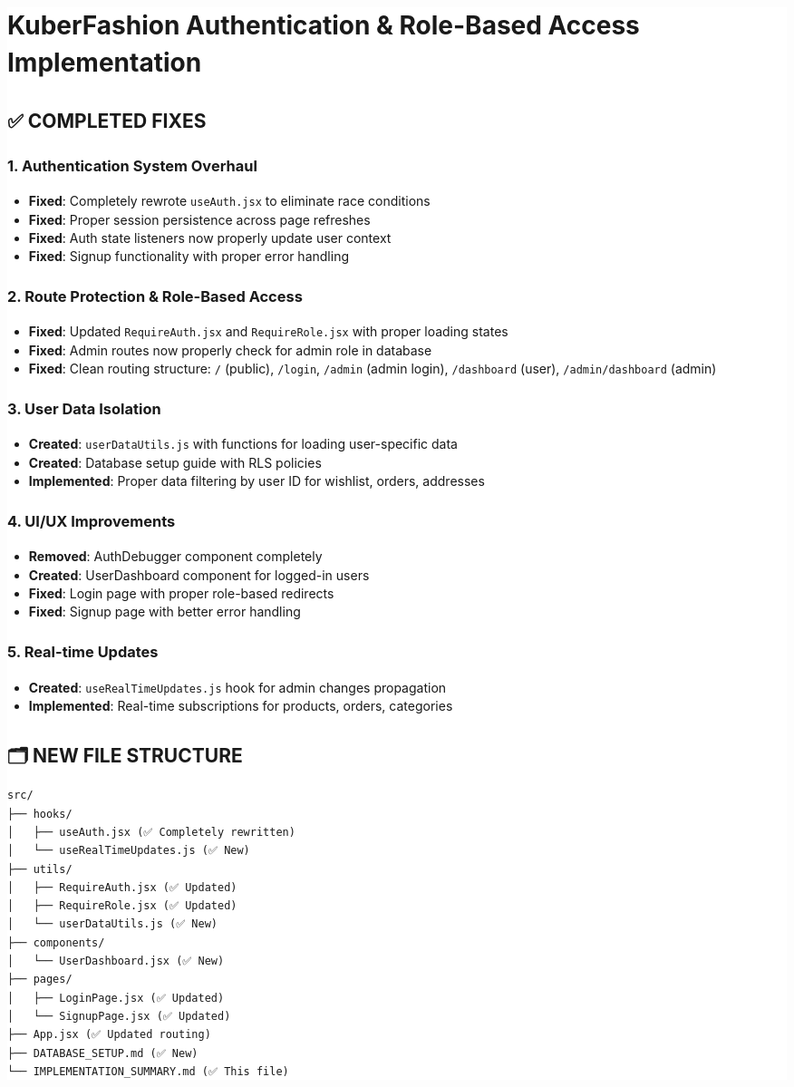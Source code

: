 # KuberFashion Authentication & Role-Based Access Implementation

## ✅ COMPLETED FIXES

### 1. **Authentication System Overhaul**
- **Fixed**: Completely rewrote `useAuth.jsx` to eliminate race conditions
- **Fixed**: Proper session persistence across page refreshes
- **Fixed**: Auth state listeners now properly update user context
- **Fixed**: Signup functionality with proper error handling

### 2. **Route Protection & Role-Based Access**
- **Fixed**: Updated `RequireAuth.jsx` and `RequireRole.jsx` with proper loading states
- **Fixed**: Admin routes now properly check for admin role in database
- **Fixed**: Clean routing structure: `/` (public), `/login`, `/admin` (admin login), `/dashboard` (user), `/admin/dashboard` (admin)

### 3. **User Data Isolation**
- **Created**: `userDataUtils.js` with functions for loading user-specific data
- **Created**: Database setup guide with RLS policies
- **Implemented**: Proper data filtering by user ID for wishlist, orders, addresses

### 4. **UI/UX Improvements**
- **Removed**: AuthDebugger component completely
- **Created**: UserDashboard component for logged-in users
- **Fixed**: Login page with proper role-based redirects
- **Fixed**: Signup page with better error handling

### 5. **Real-time Updates**
- **Created**: `useRealTimeUpdates.js` hook for admin changes propagation
- **Implemented**: Real-time subscriptions for products, orders, categories

## 🗂️ NEW FILE STRUCTURE

```
src/
├── hooks/
│   ├── useAuth.jsx (✅ Completely rewritten)
│   └── useRealTimeUpdates.js (✅ New)
├── utils/
│   ├── RequireAuth.jsx (✅ Updated)
│   ├── RequireRole.jsx (✅ Updated)
│   └── userDataUtils.js (✅ New)
├── components/
│   └── UserDashboard.jsx (✅ New)
├── pages/
│   ├── LoginPage.jsx (✅ Updated)
│   └── SignupPage.jsx (✅ Updated)
├── App.jsx (✅ Updated routing)
├── DATABASE_SETUP.md (✅ New)
└── IMPLEMENTATION_SUMMARY.md (✅ This file)
```
